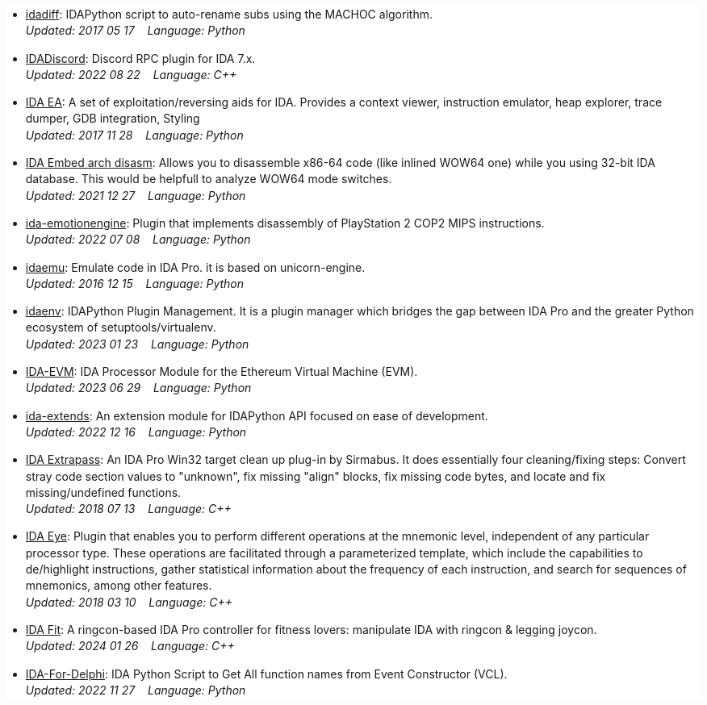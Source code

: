 * [idadiff](https://github.com/0x00ach/idadiff): IDAPython script to auto-rename subs using the MACHOC algorithm.<br>
_Updated: 2017 05 17 &nbsp;&nbsp; Language: Python_

* [IDADiscord](https://github.com/bakablaze/IDADiscord): Discord RPC plugin for IDA 7.x.<br>
_Updated: 2022 08 22 &nbsp;&nbsp; Language: C++_

* [IDA EA](https://github.com/1111joe1111/ida_ea): A set of exploitation/reversing aids for IDA. Provides a context viewer, instruction emulator, heap explorer, trace dumper, GDB integration, Styling<br>
_Updated: 2017 11 28 &nbsp;&nbsp; Language: Python_

* [IDA Embed arch disasm](https://github.com/a1ext/ida-embed-arch-disasm): Allows you to disassemble x86-64 code (like inlined WOW64 one) while you using 32-bit IDA database. This would be helpfull to analyze WOW64 mode switches.<br>
_Updated: 2021 12 27 &nbsp;&nbsp; Language: Python_

* [ida-emotionengine](https://github.com/oct0xor/ida-emotionengine): Plugin that implements disassembly of PlayStation 2 COP2 MIPS instructions.<br>
_Updated: 2022 07 08 &nbsp;&nbsp; Language: Python_

* [idaemu](https://github.com/36hours/idaemu): Emulate code in IDA Pro. it is based on unicorn-engine.<br>
_Updated: 2016 12 15 &nbsp;&nbsp; Language: Python_

* [idaenv](https://github.com/deactivated/idaenv): IDAPython Plugin Management. It is a plugin manager which bridges the gap between IDA Pro and the greater Python ecosystem of setuptools/virtualenv.<br>
_Updated: 2023 01 23 &nbsp;&nbsp; Language: Python_

* [IDA-EVM](https://github.com/crytic/ida-evm): IDA Processor Module for the Ethereum Virtual Machine (EVM).<br>
_Updated: 2023 06 29 &nbsp;&nbsp; Language: Python_

* [ida-extends](https://github.com/loyaltypollution/ida-extends): An extension module for IDAPython API focused on ease of development.<br>
_Updated: 2022 12 16 &nbsp;&nbsp; Language: Python_

* [IDA Extrapass](http://sourceforge.net/projects/idaextrapassplugin/): An IDA Pro Win32 target clean up plug-in by Sirmabus. It does essentially four cleaning/fixing steps: Convert stray code section values to "unknown", fix missing "align" blocks, fix missing code bytes, and locate and fix missing/undefined functions.<br>
_Updated: 2018 07 13 &nbsp;&nbsp; Language: C++_

* [IDA Eye](http://www.mfmokbel.com/Down/RCE/Documentation.html): Plugin that enables you to perform different operations at the mnemonic level, independent of any particular processor type. These operations are facilitated through a parameterized template, which include the capabilities to de/highlight instructions, gather statistical information about the frequency of each instruction, and search for sequences of mnemonics, among other features.<br>
_Updated: 2018 03 10 &nbsp;&nbsp; Language: C++_

* [IDA Fit](https://github.com/asef18766/IDAFit): A ringcon-based IDA Pro controller for fitness lovers: manipulate IDA with ringcon & legging joycon.<br>
_Updated: 2024 01 26 &nbsp;&nbsp; Language: C++_

* [IDA-For-Delphi](https://github.com/Coldzer0/IDA-For-Delphi): IDA Python Script to Get All function names from Event Constructor (VCL).<br>
_Updated: 2022 11 27 &nbsp;&nbsp; Language: Python_
